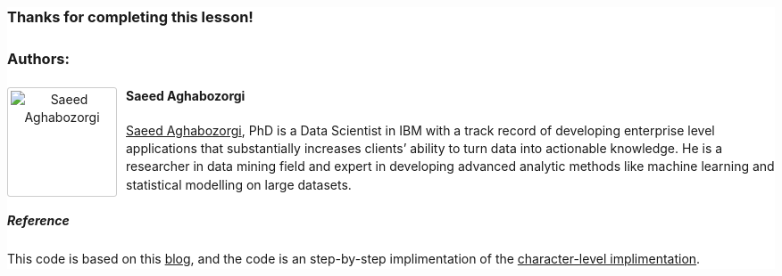 

### Thanks for completing this lesson!


<h3>Authors:</h3>
<article class="teacher">
<div class="teacher-image" style="    float: left;
    width: 115px;
    height: 115px;
    margin-right: 10px;
    margin-bottom: 10px;
    border: 1px solid #CCC;
    padding: 3px;
    border-radius: 3px;
    text-align: center;"><img class="alignnone wp-image-2258 " src="https://media.licdn.com/mpr/mpr/shrinknp_400_400/AAEAAQAAAAAAAAyFAAAAJGJlM2I2MmQzLTkxOWQtNDVhZi1hZGU0LWNlOWQzZDcyYjQ3ZA.jpg" alt="Saeed Aghabozorgi" width="178" height="178" /></div>
<h4>Saeed Aghabozorgi</h4>
<p><a href="https://ca.linkedin.com/in/saeedaghabozorgi">Saeed Aghabozorgi</a>, PhD is a Data Scientist in IBM with a track record of developing enterprise level applications that substantially increases clients’ ability to turn data into actionable knowledge. He is a researcher in data mining field and expert in developing advanced analytic methods like machine learning and statistical modelling on large datasets.</p>
</article>

##### Reference
This code is based on this [blog](http://karpathy.github.io/2015/05/21/rnn-effectiveness/), and the code is an step-by-step implimentation of the [character-level implimentation](https://github.com/crazydonkey200/tensorflow-char-rnn).
